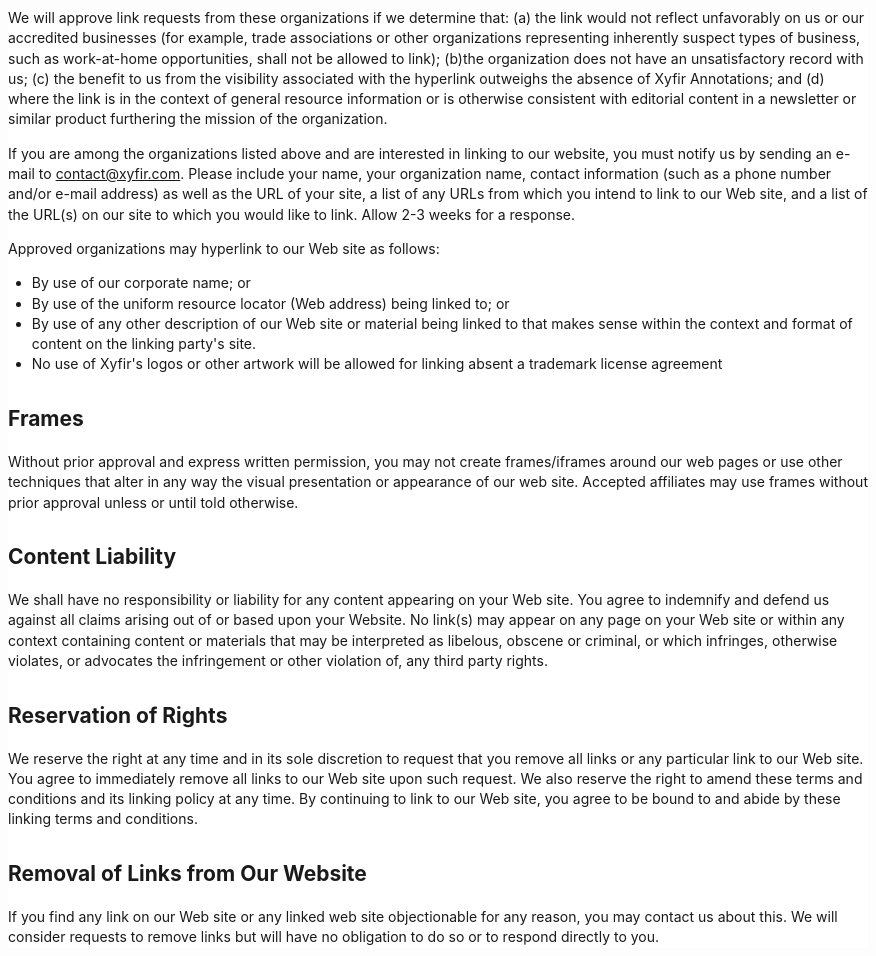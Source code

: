 We will approve link requests from these organizations if we determine that: (a) the link would not reflect unfavorably on us or our accredited businesses (for example, trade associations or other organizations representing inherently suspect types of business, such as work-at-home opportunities, shall not be allowed to link); (b)the organization does not have an unsatisfactory record with us; (c) the benefit to us from the visibility associated with the hyperlink outweighs the absence of Xyfir Annotations; and (d) where the link is in the context of general resource information or is otherwise consistent with editorial content in a newsletter or similar product furthering the mission of the organization.

If you are among the organizations listed above and are interested in linking to our website, you must notify us by sending an e-mail to contact@xyfir.com. Please include your name, your organization name, contact information (such as a phone number and/or e-mail address) as well as the URL of your site, a list of any URLs from which you intend to link to our Web site, and a list of the URL(s) on our site to which you would like to link. Allow 2-3 weeks for a response.

Approved organizations may hyperlink to our Web site as follows:

* By use of our corporate name; or
* By use of the uniform resource locator (Web address) being linked to; or
* By use of any other description of our Web site or material being linked to that makes sense within the context and format of content on the linking party's site.
* No use of Xyfir's logos or other artwork will be allowed for linking absent a trademark license agreement

## Frames

Without prior approval and express written permission, you may not create frames/iframes around our web pages or use other techniques that alter in any way the visual presentation or appearance of our web site. Accepted affiliates may use frames without prior approval unless or until told otherwise.

## Content Liability

We shall have no responsibility or liability for any content appearing on your Web site. You agree to indemnify and defend us against all claims arising out of or based upon your Website. No link(s) may appear on any page on your Web site or within any context containing content or materials that may be interpreted as libelous, obscene or criminal, or which infringes, otherwise violates, or advocates the infringement or other violation of, any third party rights.

## Reservation of Rights

We reserve the right at any time and in its sole discretion to request that you remove all links or any particular link to our Web site. You agree to immediately remove all links to our Web site upon such request. We also reserve the right to amend these terms and conditions and its linking policy at any time. By continuing to link to our Web site, you agree to be bound to and abide by these linking terms and conditions.

## Removal of Links from Our Website

If you find any link on our Web site or any linked web site objectionable for any reason, you may contact us about this. We will consider requests to remove links but will have no obligation to do so or to respond directly to you.
